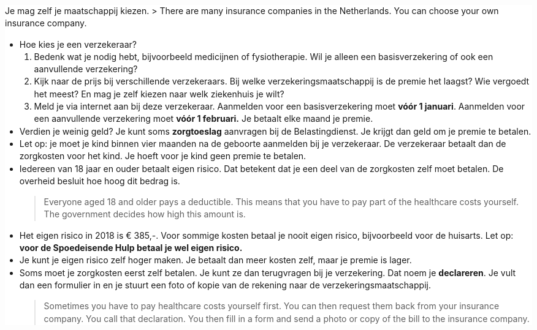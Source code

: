   Je mag zelf je maatschappij kiezen.
    > There are many insurance companies in the Netherlands.
      You can choose your own insurance company.
- Hoe kies je een verzekeraar?
  1. Bedenk wat je nodig hebt, bijvoorbeeld medicijnen of fysiotherapie. 
  Wil je alleen een basisverzekering of ook een aanvullende verzekering?
  2. Kijk naar de prijs bij verschillende verzekeraars. 
  Bij welke verzekeringsmaatschappij is de premie het laagst?
  Wie vergoedt het meest?
  En mag je zelf kiezen naar welk ziekenhuis je wilt?
  3. Meld je via internet aan bij deze verzekeraar. 
  Aanmelden voor een basisverzekering moet **vóór 1 januari**.
  Aanmelden voor een aanvullende verzekering moet **vóór 1 februari.**
  Je betaalt elke maand je premie.
- Verdien je weinig geld? 
  Je kunt soms **zorgtoeslag** aanvragen bij de Belastingdienst.
  Je krijgt dan geld om je premie te betalen.
- Let op: je moet je kind binnen vier maanden na de geboorte aanmelden bij je verzekeraar. 
  De verzekeraar betaalt dan de zorgkosten voor het kind.
  Je hoeft voor je kind geen premie te betalen.
- Iedereen van 18 jaar en ouder betaalt eigen risico.
  Dat betekent dat je een deel van de zorgkosten zelf moet betalen.
  De overheid besluit hoe hoog dit bedrag is.
    > Everyone aged 18 and older pays a deductible.
      This means that you have to pay part of the healthcare costs yourself.
      The government decides how high this amount is.
- Het eigen risico in 2018 is € 385,-.
  Voor sommige kosten betaal je nooit eigen risico, bijvoorbeeld voor de huisarts. 
  Let op: **voor de Spoedeisende Hulp betaal je wel eigen risico.**
- Je kunt je eigen risico zelf hoger maken.
  Je betaalt dan meer kosten zelf, maar je premie is lager.
- Soms moet je zorgkosten eerst zelf betalen.
  Je kunt ze dan terugvragen bij je verzekering.
  Dat noem je **declareren**.
  Je vult dan een formulier in en je stuurt een foto of kopie van de rekening naar de verzekeringsmaatschappij.
  > Sometimes you have to pay healthcare costs yourself first. You can then request them back from your insurance company. 
    You call that declaration. You then fill in a form and send a photo or copy of the bill to the insurance company.